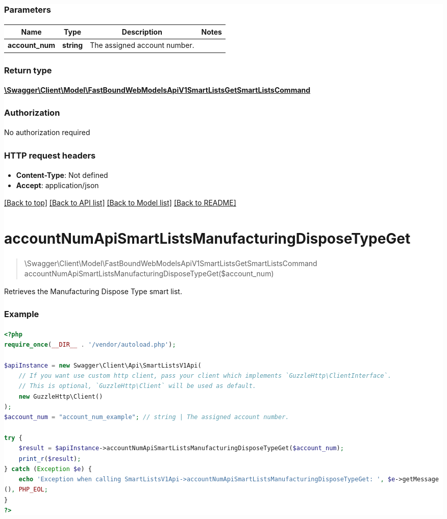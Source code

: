 ### Parameters

Name | Type | Description  | Notes
------------- | ------------- | ------------- | -------------
 **account_num** | **string**| The assigned account number. |

### Return type

[**\Swagger\Client\Model\FastBoundWebModelsApiV1SmartListsGetSmartListsCommand**](../Model/FastBoundWebModelsApiV1SmartListsGetSmartListsCommand.md)

### Authorization

No authorization required

### HTTP request headers

 - **Content-Type**: Not defined
 - **Accept**: application/json

[[Back to top]](#) [[Back to API list]](../../README.md#documentation-for-api-endpoints) [[Back to Model list]](../../README.md#documentation-for-models) [[Back to README]](../../README.md)

# **accountNumApiSmartListsManufacturingDisposeTypeGet**
> \Swagger\Client\Model\FastBoundWebModelsApiV1SmartListsGetSmartListsCommand accountNumApiSmartListsManufacturingDisposeTypeGet($account_num)

Retrieves the Manufacturing Dispose Type smart list.

### Example
```php
<?php
require_once(__DIR__ . '/vendor/autoload.php');

$apiInstance = new Swagger\Client\Api\SmartListsV1Api(
    // If you want use custom http client, pass your client which implements `GuzzleHttp\ClientInterface`.
    // This is optional, `GuzzleHttp\Client` will be used as default.
    new GuzzleHttp\Client()
);
$account_num = "account_num_example"; // string | The assigned account number.

try {
    $result = $apiInstance->accountNumApiSmartListsManufacturingDisposeTypeGet($account_num);
    print_r($result);
} catch (Exception $e) {
    echo 'Exception when calling SmartListsV1Api->accountNumApiSmartListsManufacturingDisposeTypeGet: ', $e->getMessage(), PHP_EOL;
}
?>
```

